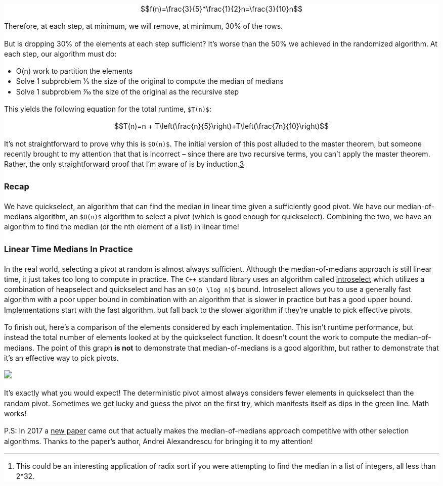 $$f(n)=\frac{3}{5}*\frac{1}{2}n=\frac{3}{10}n$$

Therefore, at each step, at minimum, we will remove, at minimum, 30% of the rows.

But is dropping 30% of the elements at each step sufficient? It’s worse than the 50% we achieved in the randomized algorithm. At each step, our algorithm must do:

*   O(n) work to partition the elements
*   Solve 1 subproblem 1⁄5 the size of the original to compute the median of medians
*   Solve 1 subproblem 7⁄10 the size of the original as the recursive step

This yields the following equation for the total runtime, `$T(n)$`:

$$T(n)=n + T\left(\frac{n}{5}\right)+T\left(\frac{7n}{10}\right)$$

It’s not straightforward to prove why this is `$O(n)$`. The initial version of this post alluded to the master theorem, but someone recently brought to my attention that that is incorrect – since there are two recursive terms, you can’t apply the master theorem. Rather, the only straightforward proof that I’m aware of is by induction.[3](#fn:induction)

### Recap

We have quickselect, an algorithm that can find the median in linear time given a sufficiently good pivot. We have our median-of-medians algorithm, an `$O(n)$` algorithm to select a pivot (which is good enough for quickselect). Combining the two, we have an algorithm to find the median (or the nth element of a list) in linear time!

### Linear Time Medians In Practice

In the real world, selecting a pivot at random is almost always sufficient. Although the median-of-medians approach is still linear time, it just takes too long to compute in practice. The `C++` standard library uses an algorithm called [introselect](https://en.wikipedia.org/wiki/Introselect) which utilizes a combination of heapselect and quickselect and has an `$O(n \log n)$` bound. Introselect allows you to use a generally fast algorithm with a poor upper bound in combination with an algorithm that is slower in practice but has a good upper bound. Implementations start with the fast algorithm, but fall back to the slower algorithm if they’re unable to pick effective pivots.

To finish out, here’s a comparison of the elements considered by each implementation. This isn’t runtime performance, but instead the total number of elements looked at by the quickselect function. It doesn’t count the work to compute the median-of-medians. The point of this graph **is not** to demonstrate that median-of-medians is a good algorithm, but rather to demonstrate that it’s an effective way to pick pivots.

![](https://rcoh.me/images/medians-graph.png)

It’s exactly what you would expect! The deterministic pivot almost always considers fewer elements in quickselect than the random pivot. Sometimes we get lucky and guess the pivot on the first try, which manifests itself as dips in the green line. Math works!

P.S: In 2017 a [new paper](http://erdani.com/research/sea2017.pdf) came out that actually makes the median-of-medians approach competitive with other selection algorithms. Thanks to the paper’s author, Andrei Alexandrescu for bringing it to my attention!

* * *

1.  This could be an interesting application of radix sort if you were attempting to find the median in a list of integers, all less than 2^32. 
    